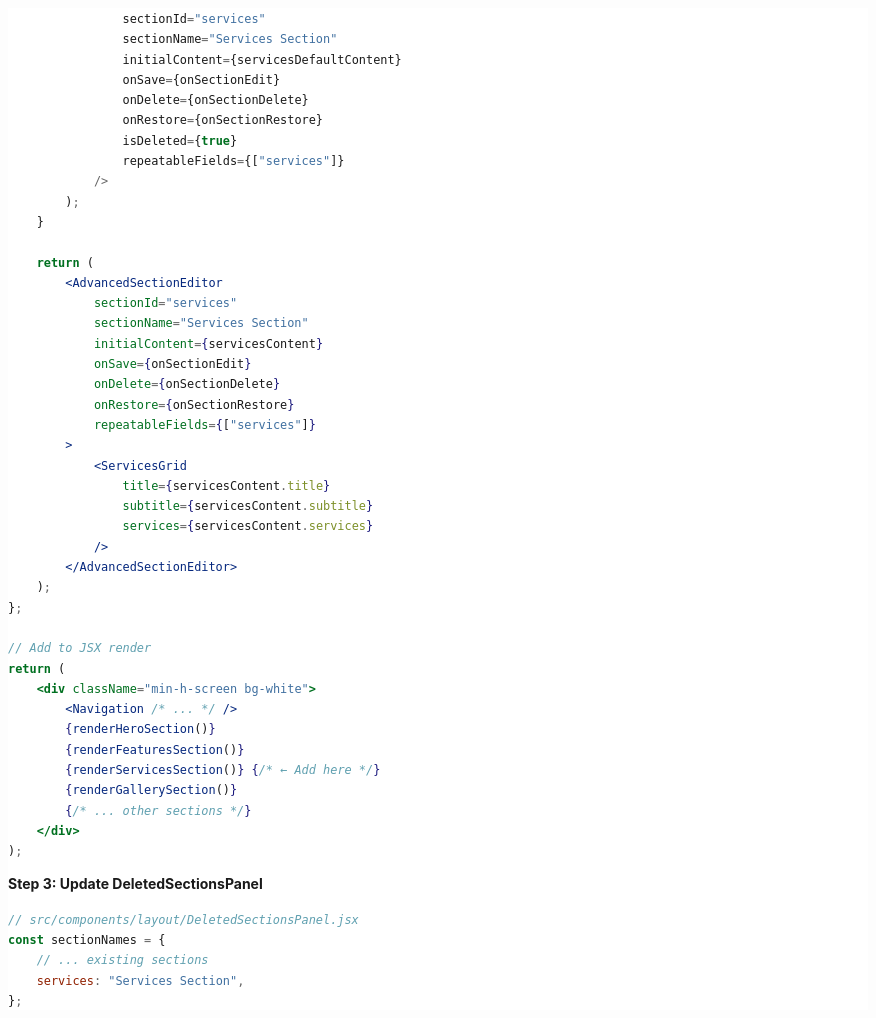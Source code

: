 ```jsx
				sectionId="services"
				sectionName="Services Section"
				initialContent={servicesDefaultContent}
				onSave={onSectionEdit}
				onDelete={onSectionDelete}
				onRestore={onSectionRestore}
				isDeleted={true}
				repeatableFields={["services"]}
			/>
		);
	}

	return (
		<AdvancedSectionEditor
			sectionId="services"
			sectionName="Services Section"
			initialContent={servicesContent}
			onSave={onSectionEdit}
			onDelete={onSectionDelete}
			onRestore={onSectionRestore}
			repeatableFields={["services"]}
		>
			<ServicesGrid
				title={servicesContent.title}
				subtitle={servicesContent.subtitle}
				services={servicesContent.services}
			/>
		</AdvancedSectionEditor>
	);
};

// Add to JSX render
return (
	<div className="min-h-screen bg-white">
		<Navigation /* ... */ />
		{renderHeroSection()}
		{renderFeaturesSection()}
		{renderServicesSection()} {/* ← Add here */}
		{renderGallerySection()}
		{/* ... other sections */}
	</div>
);
```

**Step 3: Update DeletedSectionsPanel**

```jsx
// src/components/layout/DeletedSectionsPanel.jsx
const sectionNames = {
	// ... existing sections
	services: "Services Section",
};
```
